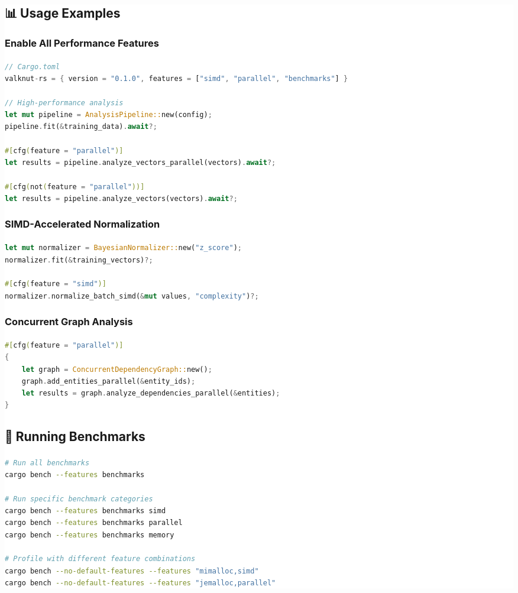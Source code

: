## 📊 Usage Examples

### Enable All Performance Features
```rust
// Cargo.toml
valknut-rs = { version = "0.1.0", features = ["simd", "parallel", "benchmarks"] }

// High-performance analysis
let mut pipeline = AnalysisPipeline::new(config);
pipeline.fit(&training_data).await?;

#[cfg(feature = "parallel")]
let results = pipeline.analyze_vectors_parallel(vectors).await?;

#[cfg(not(feature = "parallel"))]
let results = pipeline.analyze_vectors(vectors).await?;
```

### SIMD-Accelerated Normalization
```rust
let mut normalizer = BayesianNormalizer::new("z_score");
normalizer.fit(&training_vectors)?;

#[cfg(feature = "simd")]
normalizer.normalize_batch_simd(&mut values, "complexity")?;
```

### Concurrent Graph Analysis
```rust
#[cfg(feature = "parallel")]
{
    let graph = ConcurrentDependencyGraph::new();
    graph.add_entities_parallel(&entity_ids);
    let results = graph.analyze_dependencies_parallel(&entities);
}
```

## 🔧 Running Benchmarks

```bash
# Run all benchmarks
cargo bench --features benchmarks

# Run specific benchmark categories
cargo bench --features benchmarks simd
cargo bench --features benchmarks parallel
cargo bench --features benchmarks memory

# Profile with different feature combinations
cargo bench --no-default-features --features "mimalloc,simd"
cargo bench --no-default-features --features "jemalloc,parallel"
```
